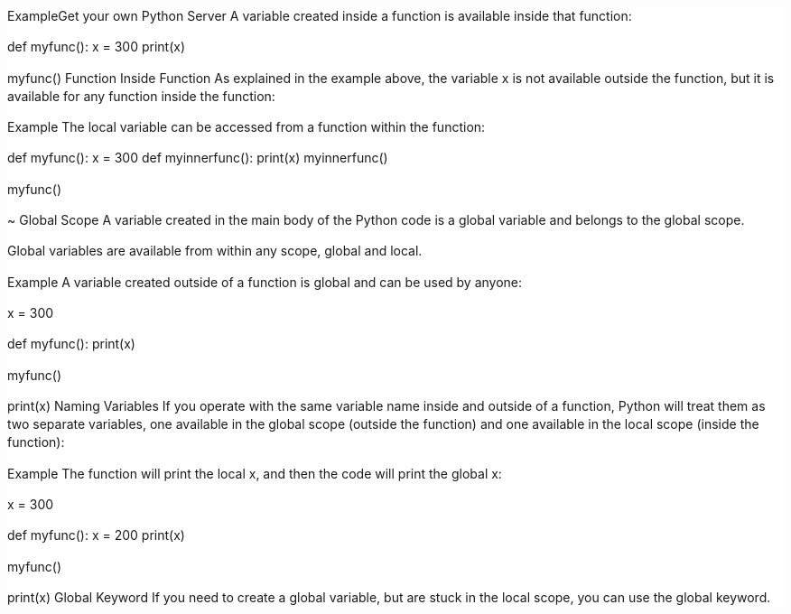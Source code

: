 ExampleGet your own Python Server
A variable created inside a function is available inside that function:

def myfunc():
  x = 300
  print(x)

myfunc()
Function Inside Function
As explained in the example above, the variable x is not available outside the function, but it is available for any function inside the function:

Example
The local variable can be accessed from a function within the function:

def myfunc():
  x = 300
  def myinnerfunc():
    print(x)
  myinnerfunc()

myfunc()


~ Global Scope
A variable created in the main body of the Python code is a global variable and belongs to the global scope.

Global variables are available from within any scope, global and local.

Example
A variable created outside of a function is global and can be used by anyone:

x = 300

def myfunc():
  print(x)

myfunc()

print(x)
Naming Variables
If you operate with the same variable name inside and outside of a function, Python will treat them as two separate variables, one available in the global scope (outside the function) and one available in the local scope (inside the function):

Example
The function will print the local x, and then the code will print the global x:

x = 300

def myfunc():
  x = 200
  print(x)

myfunc()

print(x)
Global Keyword
If you need to create a global variable, but are stuck in the local scope, you can use the global keyword.
